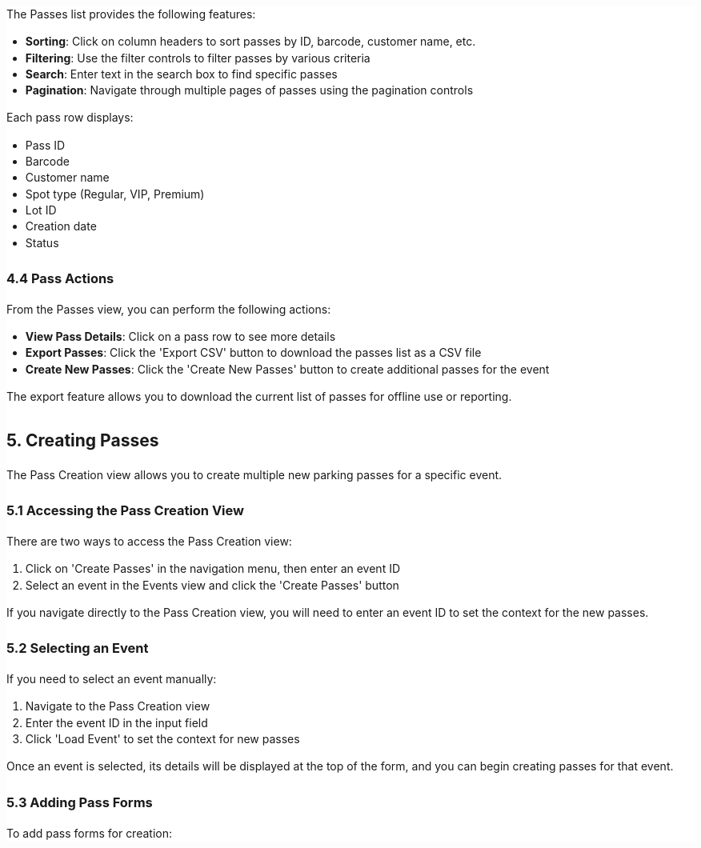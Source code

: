 The Passes list provides the following features:

- **Sorting**: Click on column headers to sort passes by ID, barcode, customer name, etc.
- **Filtering**: Use the filter controls to filter passes by various criteria
- **Search**: Enter text in the search box to find specific passes
- **Pagination**: Navigate through multiple pages of passes using the pagination controls

Each pass row displays:
- Pass ID
- Barcode
- Customer name
- Spot type (Regular, VIP, Premium)
- Lot ID
- Creation date
- Status

### 4.4 Pass Actions

From the Passes view, you can perform the following actions:

- **View Pass Details**: Click on a pass row to see more details
- **Export Passes**: Click the 'Export CSV' button to download the passes list as a CSV file
- **Create New Passes**: Click the 'Create New Passes' button to create additional passes for the event

The export feature allows you to download the current list of passes for offline use or reporting.

## 5. Creating Passes

The Pass Creation view allows you to create multiple new parking passes for a specific event.

### 5.1 Accessing the Pass Creation View

There are two ways to access the Pass Creation view:

1. Click on 'Create Passes' in the navigation menu, then enter an event ID
2. Select an event in the Events view and click the 'Create Passes' button

If you navigate directly to the Pass Creation view, you will need to enter an event ID to set the context for the new passes.

### 5.2 Selecting an Event

If you need to select an event manually:

1. Navigate to the Pass Creation view
2. Enter the event ID in the input field
3. Click 'Load Event' to set the context for new passes

Once an event is selected, its details will be displayed at the top of the form, and you can begin creating passes for that event.

### 5.3 Adding Pass Forms

To add pass forms for creation:
